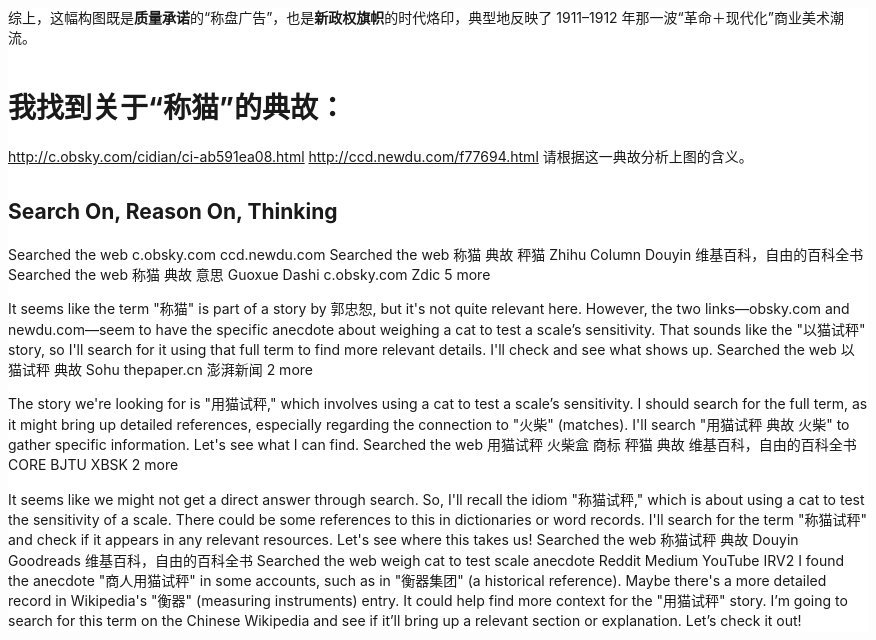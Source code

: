 综上，这幅构图既是**质量承诺**的“称盘广告”，也是**新政权旗帜**的时代烙印，典型地反映了 1911–1912 年那一波“革命＋现代化”商业美术潮流。

# 我找到关于“称猫”的典故：
http://c.obsky.com/cidian/ci-ab591ea08.html http://ccd.newdu.com/f77694.html
请根据这一典故分析上图的含义。

## Search On, Reason On, Thinking
Searched the web
c.obsky.com
ccd.newdu.com
Searched the web
称猫 典故 秤猫
Zhihu Column
Douyin
维基百科，自由的百科全书
Searched the web
称猫 典故 意思
Guoxue Dashi
c.obsky.com
Zdic
5 more

It seems like the term "称猫" is part of a story by 郭忠恕, but it's not quite relevant here. However, the two links—obsky.com and newdu.com—seem to have the specific anecdote about weighing a cat to test a scale’s sensitivity. That sounds like the "以猫试秤" story, so I'll search for it using that full term to find more relevant details. I'll check and see what shows up.
Searched the web
以猫试秤 典故
Sohu
thepaper.cn
澎湃新闻
2 more

The story we're looking for is "用猫试秤," which involves using a cat to test a scale’s sensitivity. I should search for the full term, as it might bring up detailed references, especially regarding the connection to "火柴" (matches). I'll search "用猫试秤 典故 火柴" to gather specific information. Let's see what I can find.
Searched the web
用猫试秤 火柴盒 商标 秤猫 典故
维基百科，自由的百科全书
CORE
BJTU XBSK
2 more

It seems like we might not get a direct answer through search. So, I'll recall the idiom "称猫试秤," which is about using a cat to test the sensitivity of a scale. There could be some references to this in dictionaries or word records. I'll search for the term "称猫试秤" and check if it appears in any relevant resources. Let's see where this takes us!
Searched the web
称猫试秤 典故
Douyin
Goodreads
维基百科，自由的百科全书
Searched the web
weigh cat to test scale anecdote
Reddit
Medium
YouTube
IRV2
I found the anecdote "商人用猫试秤" in some accounts, such as in "衡器集团" (a historical reference). Maybe there's a more detailed record in Wikipedia's "衡器" (measuring instruments) entry. It could help find more context for the "用猫试秤" story. I’m going to search for this term on the Chinese Wikipedia and see if it’ll bring up a relevant section or explanation. Let’s check it out!